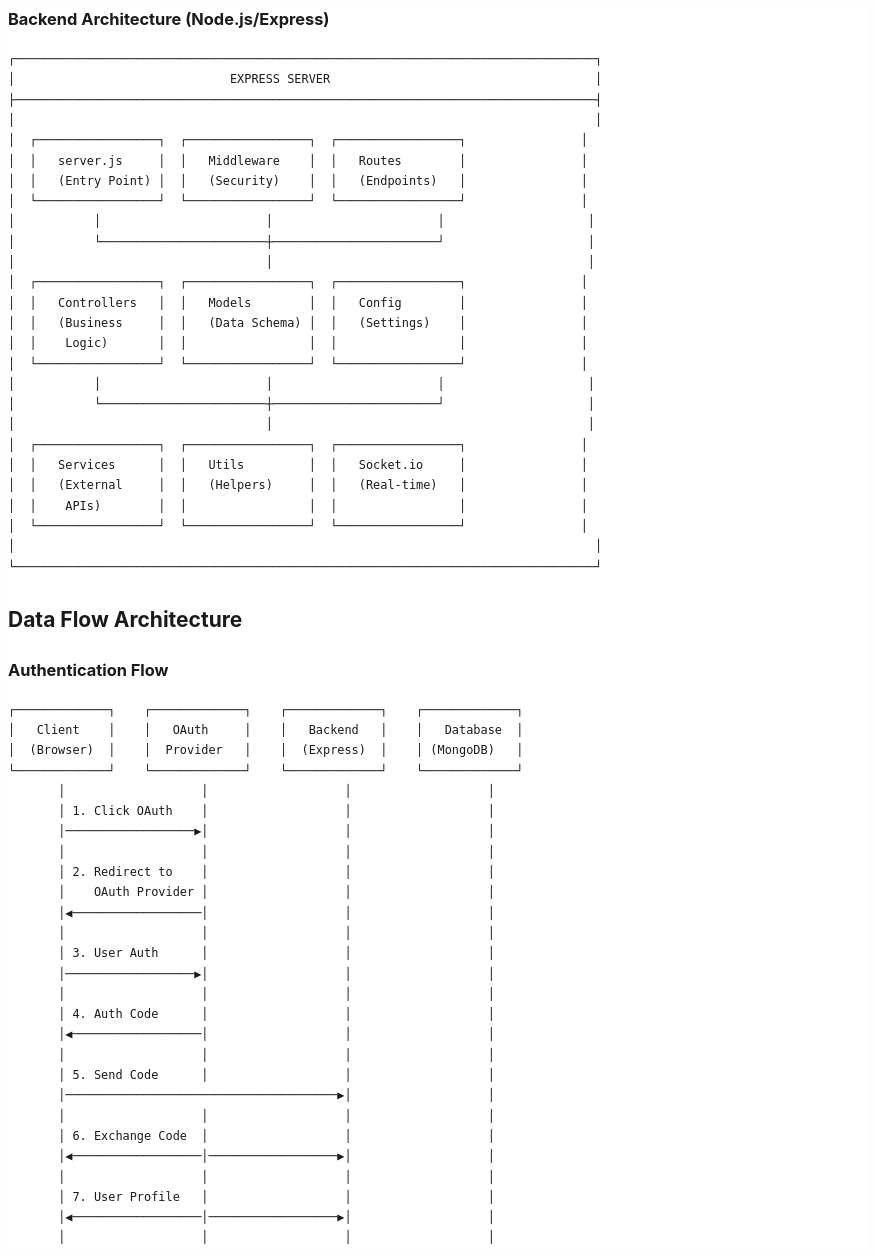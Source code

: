 ### Backend Architecture (Node.js/Express)

```
┌─────────────────────────────────────────────────────────────────────────────────┐
│                              EXPRESS SERVER                                     │
├─────────────────────────────────────────────────────────────────────────────────┤
│                                                                                 │
│  ┌─────────────────┐  ┌─────────────────┐  ┌─────────────────┐                │
│  │   server.js     │  │   Middleware    │  │   Routes        │                │
│  │   (Entry Point) │  │   (Security)    │  │   (Endpoints)   │                │
│  └─────────────────┘  └─────────────────┘  └─────────────────┘                │
│           │                       │                       │                    │
│           └───────────────────────┼───────────────────────┘                    │
│                                   │                                            │
│  ┌─────────────────┐  ┌─────────────────┐  ┌─────────────────┐                │
│  │   Controllers   │  │   Models        │  │   Config        │                │
│  │   (Business     │  │   (Data Schema) │  │   (Settings)    │                │
│  │    Logic)       │  │                 │  │                 │                │
│  └─────────────────┘  └─────────────────┘  └─────────────────┘                │
│           │                       │                       │                    │
│           └───────────────────────┼───────────────────────┘                    │
│                                   │                                            │
│  ┌─────────────────┐  ┌─────────────────┐  ┌─────────────────┐                │
│  │   Services      │  │   Utils         │  │   Socket.io     │                │
│  │   (External     │  │   (Helpers)     │  │   (Real-time)   │                │
│  │    APIs)        │  │                 │  │                 │                │
│  └─────────────────┘  └─────────────────┘  └─────────────────┘                │
│                                                                                 │
└─────────────────────────────────────────────────────────────────────────────────┘
```

## Data Flow Architecture

### Authentication Flow

```
┌─────────────┐    ┌─────────────┐    ┌─────────────┐    ┌─────────────┐
│   Client    │    │   OAuth     │    │   Backend   │    │   Database  │
│  (Browser)  │    │  Provider   │    │  (Express)  │    │ (MongoDB)   │
└─────────────┘    └─────────────┘    └─────────────┘    └─────────────┘
       │                   │                   │                   │
       │ 1. Click OAuth    │                   │                   │
       │──────────────────▶│                   │                   │
       │                   │                   │                   │
       │ 2. Redirect to    │                   │                   │
       │    OAuth Provider │                   │                   │
       │◀──────────────────│                   │                   │
       │                   │                   │                   │
       │ 3. User Auth      │                   │                   │
       │──────────────────▶│                   │                   │
       │                   │                   │                   │
       │ 4. Auth Code      │                   │                   │
       │◀──────────────────│                   │                   │
       │                   │                   │                   │
       │ 5. Send Code      │                   │                   │
       │──────────────────────────────────────▶│                   │
       │                   │                   │                   │
       │ 6. Exchange Code  │                   │                   │
       │◀──────────────────│──────────────────▶│                   │
       │                   │                   │                   │
       │ 7. User Profile   │                   │                   │
       │◀──────────────────│──────────────────▶│                   │
       │                   │                   │                   │
```